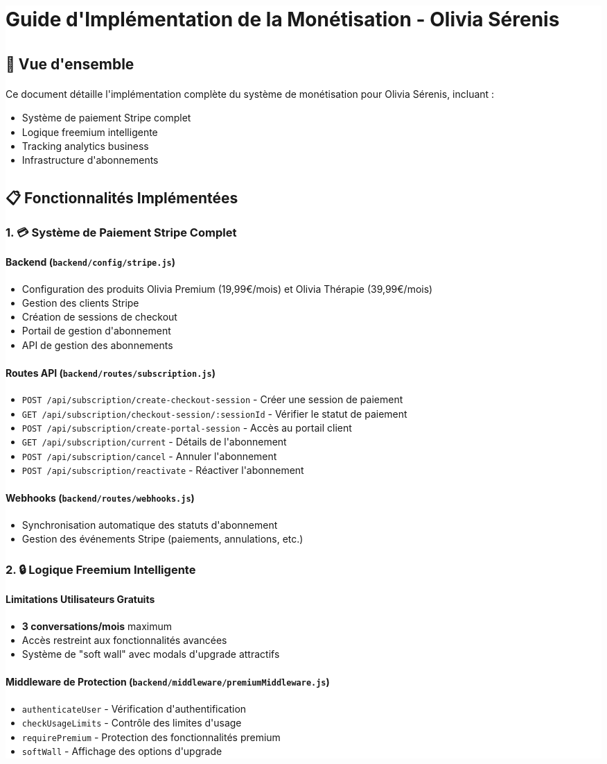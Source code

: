 # Guide d'Implémentation de la Monétisation - Olivia Sérenis

## 🎯 Vue d'ensemble

Ce document détaille l'implémentation complète du système de monétisation pour Olivia Sérenis, incluant :
- Système de paiement Stripe complet
- Logique freemium intelligente
- Tracking analytics business
- Infrastructure d'abonnements

## 📋 Fonctionnalités Implémentées

### 1. 💳 Système de Paiement Stripe Complet

#### Backend (`backend/config/stripe.js`)
- Configuration des produits Olivia Premium (19,99€/mois) et Olivia Thérapie (39,99€/mois)
- Gestion des clients Stripe
- Création de sessions de checkout
- Portail de gestion d'abonnement
- API de gestion des abonnements

#### Routes API (`backend/routes/subscription.js`)
- `POST /api/subscription/create-checkout-session` - Créer une session de paiement
- `GET /api/subscription/checkout-session/:sessionId` - Vérifier le statut de paiement
- `POST /api/subscription/create-portal-session` - Accès au portail client
- `GET /api/subscription/current` - Détails de l'abonnement
- `POST /api/subscription/cancel` - Annuler l'abonnement
- `POST /api/subscription/reactivate` - Réactiver l'abonnement

#### Webhooks (`backend/routes/webhooks.js`)
- Synchronisation automatique des statuts d'abonnement
- Gestion des événements Stripe (paiements, annulations, etc.)

### 2. 🔒 Logique Freemium Intelligente

#### Limitations Utilisateurs Gratuits
- **3 conversations/mois** maximum
- Accès restreint aux fonctionnalités avancées
- Système de "soft wall" avec modals d'upgrade attractifs

#### Middleware de Protection (`backend/middleware/premiumMiddleware.js`)
- `authenticateUser` - Vérification d'authentification
- `checkUsageLimits` - Contrôle des limites d'usage
- `requirePremium` - Protection des fonctionnalités premium
- `softWall` - Affichage des options d'upgrade

